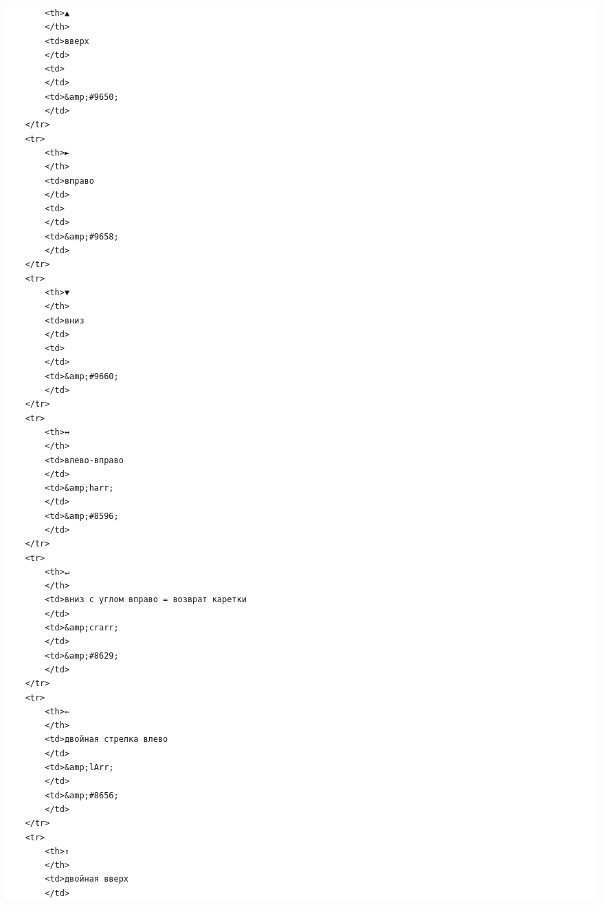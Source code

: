             <th>▲
            </th>
            <td>вверх
            </td>
            <td>
            </td>
            <td>&amp;#9650;
            </td>
        </tr>
        <tr>
            <th>►
            </th>
            <td>вправо
            </td>
            <td>
            </td>
            <td>&amp;#9658;
            </td>
        </tr>
        <tr>
            <th>▼
            </th>
            <td>вниз
            </td>
            <td>
            </td>
            <td>&amp;#9660;
            </td>
        </tr>
        <tr>
            <th>↔
            </th>
            <td>влево-вправо
            </td>
            <td>&amp;harr;
            </td>
            <td>&amp;#8596;
            </td>
        </tr>
        <tr>
            <th>↵
            </th>
            <td>вниз с углом вправо = возврат каретки
            </td>
            <td>&amp;crarr;
            </td>
            <td>&amp;#8629;
            </td>
        </tr>
        <tr>
            <th>⇐
            </th>
            <td>двойная стрелка влево
            </td>
            <td>&amp;lArr;
            </td>
            <td>&amp;#8656;
            </td>
        </tr>
        <tr>
            <th>⇑
            </th>
            <td>двойная вверх
            </td>